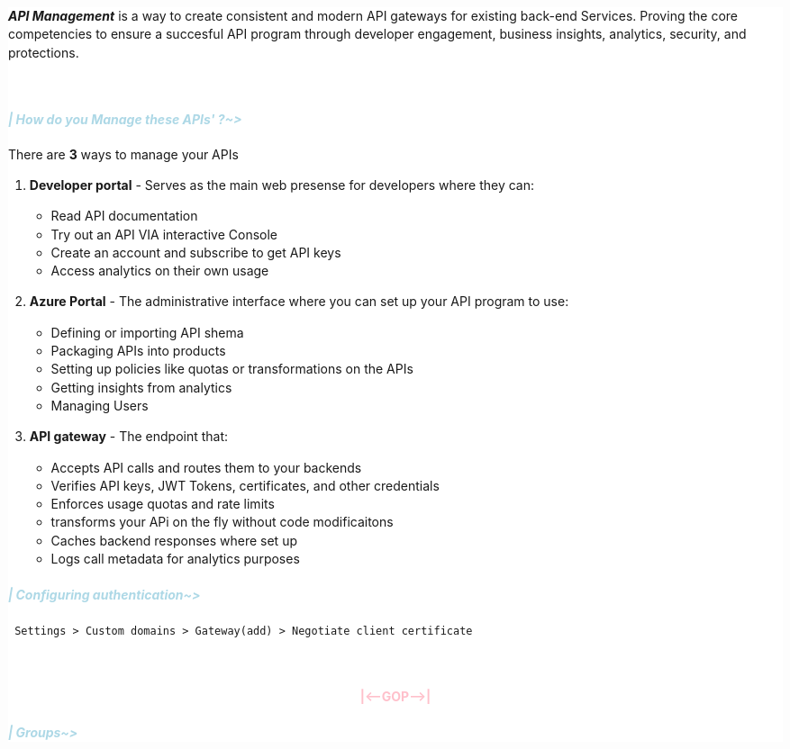 
***API Management*** is a way to create consistent and modern API gateways for existing back-end Services. Proving the core competencies to ensure a succesful API program through developer engagement, business insights, analytics, security, and protections.


&emsp;


<h4 style="font-style:italic;font-weight: bold;color:lightblue;" >
| How do you Manage these APIs' ?~>
</h4>

There are **3** ways to manage your APIs

1. **Developer portal** - Serves as the main web presense for developers where they can:
     - Read API documentation
     - Try out an API VIA interactive Console
     - Create an account and subscribe to get API keys
     - Access analytics on their own usage


2. **Azure Portal** - The administrative interface where you can set up your API program to use:
    - Defining or importing API shema
    - Packaging APIs into products
    - Setting up policies like quotas or transformations on the APIs
    - Getting insights from analytics
    - Managing Users

3. **API gateway** - The endpoint that:
    - Accepts API calls and routes them to your backends
    - Verifies API keys, JWT Tokens, certificates, and other credentials
    - Enforces usage quotas and rate limits
    - transforms your APi on the fly without code modificaitons
    - Caches backend responses where set up
    - Logs call metadata for analytics purposes



<h4 style="font-style:italic;font-weight: bold;color:lightblue;" >
| Configuring authentication~>
</h4>

`` Settings > Custom domains > Gateway(add) > Negotiate client certificate``


&emsp;


<h4 style="text-align:center;font-weight: bold;color:Pink;" >
|<--GOP-->|
</h4>


<h4 style="font-style:italic;font-weight: bold;color:lightblue;" >
| Groups~>
</h4>
